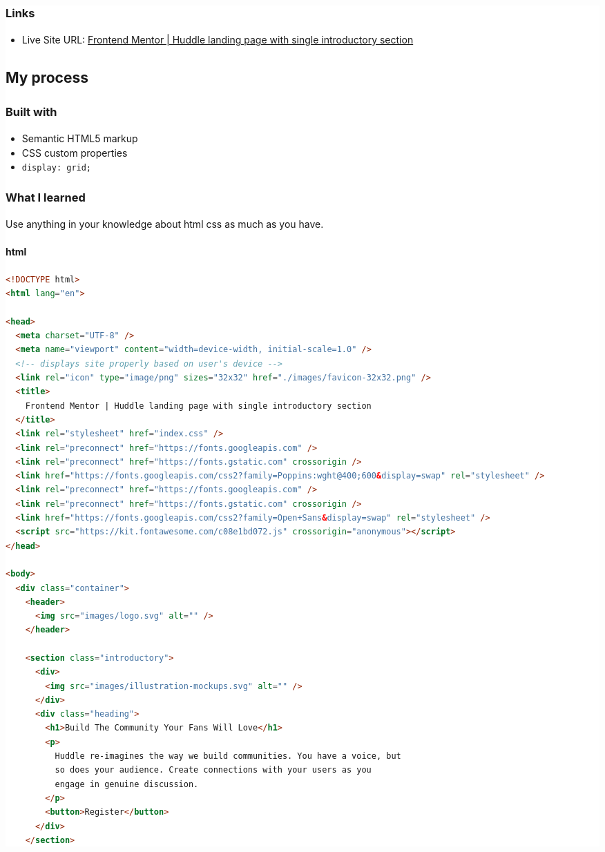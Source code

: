 ### Links

- Live Site URL: [Frontend Mentor | Huddle landing page with single introductory section](https://walmanjm.github.io/Frontend_Mentor_Challenge/Huddle_Landing_Page_With_Single_Introductory_Section/index.html)

## My process

### Built with

- Semantic HTML5 markup
- CSS custom properties
- `display: grid;`

### What I learned

Use anything in your knowledge about html css as much as you have.

#### html
```html
<!DOCTYPE html>
<html lang="en">

<head>
  <meta charset="UTF-8" />
  <meta name="viewport" content="width=device-width, initial-scale=1.0" />
  <!-- displays site properly based on user's device -->
  <link rel="icon" type="image/png" sizes="32x32" href="./images/favicon-32x32.png" />
  <title>
    Frontend Mentor | Huddle landing page with single introductory section
  </title>
  <link rel="stylesheet" href="index.css" />
  <link rel="preconnect" href="https://fonts.googleapis.com" />
  <link rel="preconnect" href="https://fonts.gstatic.com" crossorigin />
  <link href="https://fonts.googleapis.com/css2?family=Poppins:wght@400;600&display=swap" rel="stylesheet" />
  <link rel="preconnect" href="https://fonts.googleapis.com" />
  <link rel="preconnect" href="https://fonts.gstatic.com" crossorigin />
  <link href="https://fonts.googleapis.com/css2?family=Open+Sans&display=swap" rel="stylesheet" />
  <script src="https://kit.fontawesome.com/c08e1bd072.js" crossorigin="anonymous"></script>
</head>

<body>
  <div class="container">
    <header>
      <img src="images/logo.svg" alt="" />
    </header>

    <section class="introductory">
      <div>
        <img src="images/illustration-mockups.svg" alt="" />
      </div>
      <div class="heading">
        <h1>Build The Community Your Fans Will Love</h1>
        <p>
          Huddle re-imagines the way we build communities. You have a voice, but
          so does your audience. Create connections with your users as you
          engage in genuine discussion.
        </p>
        <button>Register</button>
      </div>
    </section>

```